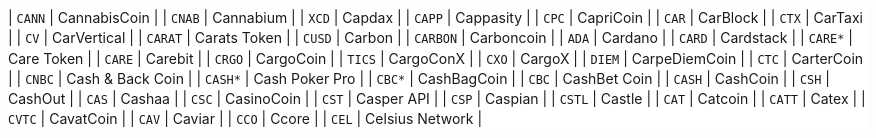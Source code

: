 | `CANN` | CannabisCoin |
| `CNAB` | Cannabium |
| `XCD` | Capdax |
| `CAPP` | Cappasity |
| `CPC` | CapriCoin |
| `CAR` | CarBlock |
| `CTX` | CarTaxi |
| `CV` | CarVertical |
| `CARAT` | Carats Token |
| `CUSD` | Carbon |
| `CARBON` | Carboncoin |
| `ADA` | Cardano |
| `CARD` | Cardstack |
| `CARE*` | Care Token |
| `CARE` | Carebit |
| `CRGO` | CargoCoin |
| `TICS` | CargoConX |
| `CXO` | CargoX |
| `DIEM` | CarpeDiemCoin |
| `CTC` | CarterCoin |
| `CNBC` | Cash & Back Coin |
| `CASH*` | Cash Poker Pro |
| `CBC*` | CashBagCoin |
| `CBC` | CashBet Coin |
| `CASH` | CashCoin |
| `CSH` | CashOut |
| `CAS` | Cashaa |
| `CSC` | CasinoCoin |
| `CST` | Casper API |
| `CSP` | Caspian |
| `CSTL` | Castle |
| `CAT` | Catcoin |
| `CATT` | Catex |
| `CVTC` | CavatCoin |
| `CAV` | Caviar |
| `CCO` | Ccore |
| `CEL` | Celsius Network |